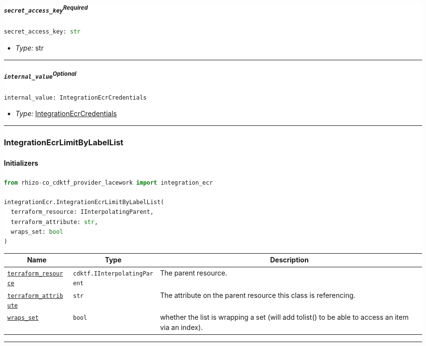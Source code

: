 ##### `secret_access_key`<sup>Required</sup> <a name="secret_access_key" id="rhizo-co-terraform-provider-lacework.integrationEcr.IntegrationEcrCredentialsOutputReference.property.secretAccessKey"></a>

```python
secret_access_key: str
```

- *Type:* str

---

##### `internal_value`<sup>Optional</sup> <a name="internal_value" id="rhizo-co-terraform-provider-lacework.integrationEcr.IntegrationEcrCredentialsOutputReference.property.internalValue"></a>

```python
internal_value: IntegrationEcrCredentials
```

- *Type:* <a href="#rhizo-co-terraform-provider-lacework.integrationEcr.IntegrationEcrCredentials">IntegrationEcrCredentials</a>

---


### IntegrationEcrLimitByLabelList <a name="IntegrationEcrLimitByLabelList" id="rhizo-co-terraform-provider-lacework.integrationEcr.IntegrationEcrLimitByLabelList"></a>

#### Initializers <a name="Initializers" id="rhizo-co-terraform-provider-lacework.integrationEcr.IntegrationEcrLimitByLabelList.Initializer"></a>

```python
from rhizo-co_cdktf_provider_lacework import integration_ecr

integrationEcr.IntegrationEcrLimitByLabelList(
  terraform_resource: IInterpolatingParent,
  terraform_attribute: str,
  wraps_set: bool
)
```

| **Name** | **Type** | **Description** |
| --- | --- | --- |
| <code><a href="#rhizo-co-terraform-provider-lacework.integrationEcr.IntegrationEcrLimitByLabelList.Initializer.parameter.terraformResource">terraform_resource</a></code> | <code>cdktf.IInterpolatingParent</code> | The parent resource. |
| <code><a href="#rhizo-co-terraform-provider-lacework.integrationEcr.IntegrationEcrLimitByLabelList.Initializer.parameter.terraformAttribute">terraform_attribute</a></code> | <code>str</code> | The attribute on the parent resource this class is referencing. |
| <code><a href="#rhizo-co-terraform-provider-lacework.integrationEcr.IntegrationEcrLimitByLabelList.Initializer.parameter.wrapsSet">wraps_set</a></code> | <code>bool</code> | whether the list is wrapping a set (will add tolist() to be able to access an item via an index). |

---
